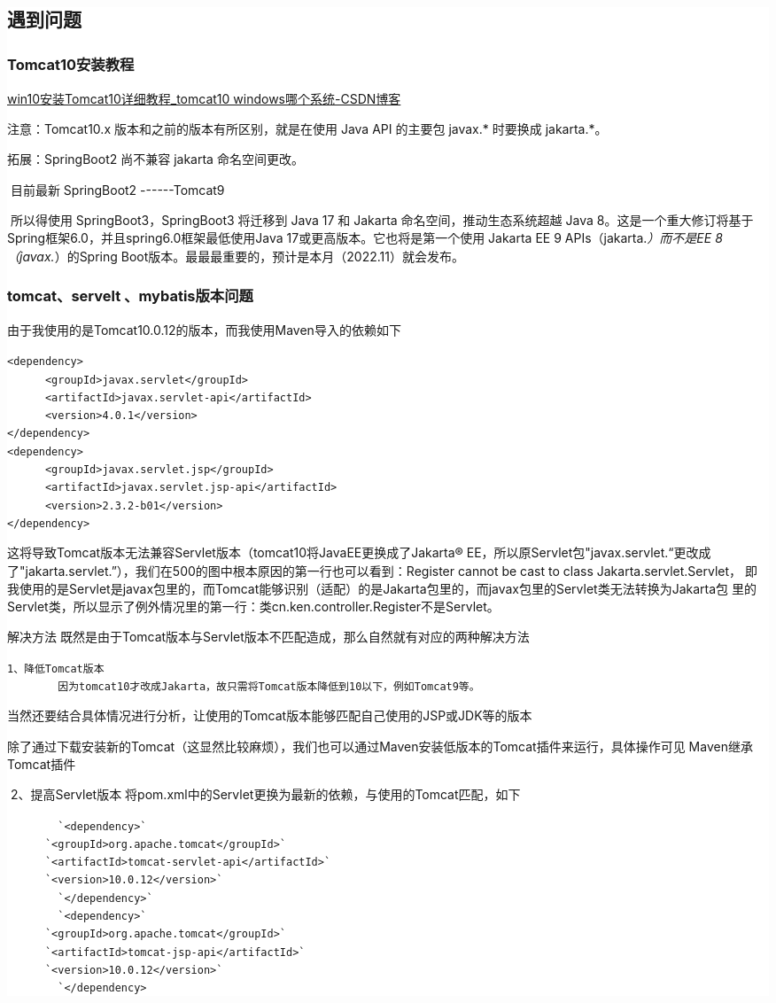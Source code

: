 ## 遇到问题

### Tomcat10安装教程

[win10安装Tomcat10详细教程_tomcat10 windows哪个系统-CSDN博客](https://blog.csdn.net/qq_44697728/article/details/114476174)

注意：Tomcat10.x 版本和之前的版本有所区别，就是在使用 Java API 的主要包 javax.* 时要换成 jakarta.*。

拓展：SpringBoot2 尚不兼容 jakarta 命名空间更改。

​         目前最新 SpringBoot2 ------Tomcat9 

​        所以得使用 SpringBoot3，SpringBoot3 将迁移到 Java 17 和 Jakarta 命名空间，推动生态系统超越 Java 8。这是一个重大修订将基于Spring框架6.0，并且spring6.0框架最低使用Java 17或更高版本。它也将是第一个使用 Jakarta EE 9 APIs（jakarta.*）而不是EE 8（javax.*）的Spring Boot版本。最最最重要的，预计是本月（2022.11）就会发布。

### tomcat、servelt 、mybatis版本问题

由于我使用的是Tomcat10.0.12的版本，而我使用Maven导入的依赖如下

```
<dependency>
      <groupId>javax.servlet</groupId>
      <artifactId>javax.servlet-api</artifactId>
      <version>4.0.1</version>
</dependency>
<dependency>
      <groupId>javax.servlet.jsp</groupId>
      <artifactId>javax.servlet.jsp-api</artifactId>
      <version>2.3.2-b01</version>
</dependency>
```

​			这将导致Tomcat版本无法兼容Servlet版本（tomcat10将JavaEE更换成了Jakarta® EE，所以原Servlet包"javax.servlet.“更改成		了"jakarta.servlet.”），我们在500的图中根本原因的第一行也可以看到：Register cannot be cast to class Jakarta.servlet.Servlet，		即我使用的是Servlet是javax包里的，而Tomcat能够识别（适配）的是Jakarta包里的，而javax包里的Servlet类无法转换为Jakarta包		里的Servlet类，所以显示了例外情况里的第一行：类cn.ken.controller.Register不是Servlet。

解决方法
		既然是由于Tomcat版本与Servlet版本不匹配造成，那么自然就有对应的两种解决方法

  	1、降低Tomcat版本
  			因为tomcat10才改成Jakarta，故只需将Tomcat版本降低到10以下，例如Tomcat9等。

​			当然还要结合具体情况进行分析，让使用的Tomcat版本能够匹配自己使用的JSP或JDK等的版本

​			除了通过下载安装新的Tomcat（这显然比较麻烦），我们也可以通过Maven安装低版本的Tomcat插件来运行，具体操作可见			Maven继承Tomcat插件

​	2、提高Servlet版本
​			将pom.xml中的Servlet更换为最新的依赖，与使用的Tomcat匹配，如下

```
		`<dependency>`
      `<groupId>org.apache.tomcat</groupId>`
      `<artifactId>tomcat-servlet-api</artifactId>`
      `<version>10.0.12</version>`
		`</dependency>`
		`<dependency>`
      `<groupId>org.apache.tomcat</groupId>`
      `<artifactId>tomcat-jsp-api</artifactId>`
      `<version>10.0.12</version>`
		`</dependency>
```
